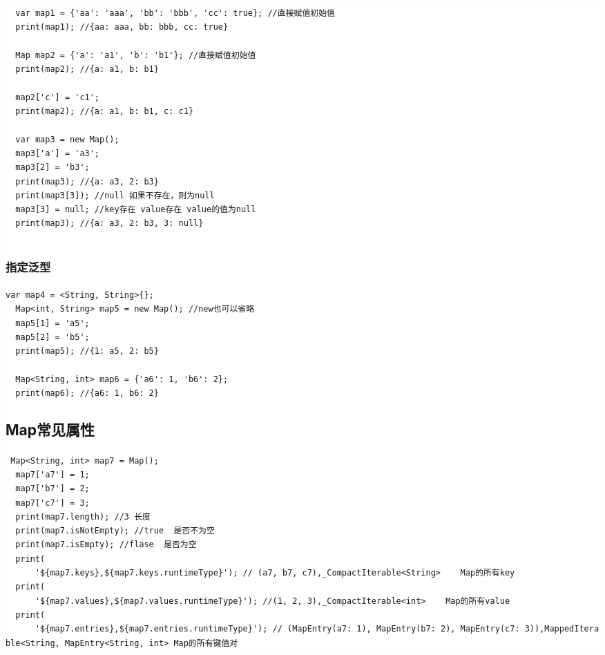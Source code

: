 ```
  var map1 = {'aa': 'aaa', 'bb': 'bbb', 'cc': true}; //直接赋值初始值
  print(map1); //{aa: aaa, bb: bbb, cc: true}

  Map map2 = {'a': 'a1', 'b': 'b1'}; //直接赋值初始值
  print(map2); //{a: a1, b: b1}

  map2['c'] = 'c1';
  print(map2); //{a: a1, b: b1, c: c1}

  var map3 = new Map();
  map3['a'] = 'a3';
  map3[2] = 'b3';
  print(map3); //{a: a3, 2: b3}
  print(map3[3]); //null 如果不存在，则为null
  map3[3] = null; //key存在 value存在 value的值为null
  print(map3); //{a: a3, 2: b3, 3: null}
  
```

### 指定泛型

```
var map4 = <String, String>{};
  Map<int, String> map5 = new Map(); //new也可以省略
  map5[1] = 'a5';
  map5[2] = 'b5';
  print(map5); //{1: a5, 2: b5}

  Map<String, int> map6 = {'a6': 1, 'b6': 2};
  print(map6); //{a6: 1, b6: 2}
```

## Map常见属性

```
 Map<String, int> map7 = Map();
  map7['a7'] = 1;
  map7['b7'] = 2;
  map7['c7'] = 3;
  print(map7.length); //3 长度
  print(map7.isNotEmpty); //true  是否不为空
  print(map7.isEmpty); //flase  是否为空
  print(
      '${map7.keys},${map7.keys.runtimeType}'); // (a7, b7, c7),_CompactIterable<String>    Map的所有key
  print(
      '${map7.values},${map7.values.runtimeType}'); //(1, 2, 3),_CompactIterable<int>    Map的所有value
  print(
      '${map7.entries},${map7.entries.runtimeType}'); // (MapEntry(a7: 1), MapEntry(b7: 2), MapEntry(c7: 3)),MappedIterable<String, MapEntry<String, int> Map的所有键值对

```

